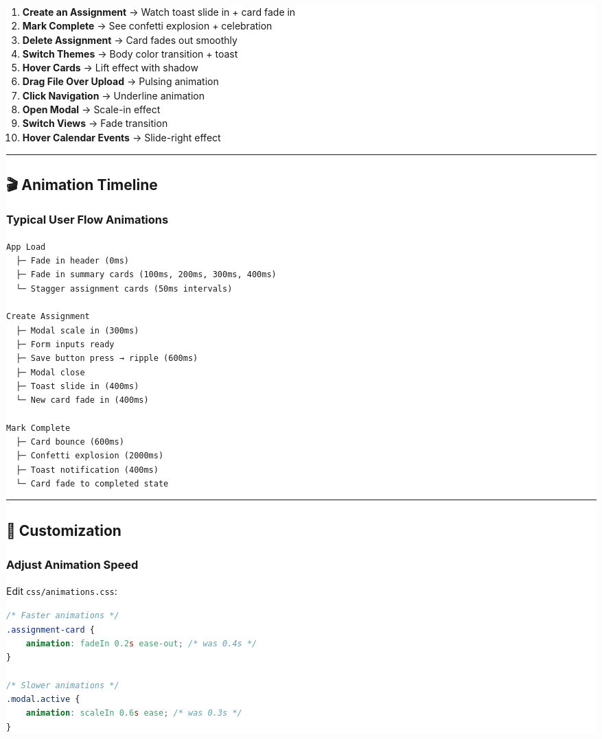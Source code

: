 1. **Create an Assignment** → Watch toast slide in + card fade in
2. **Mark Complete** → See confetti explosion + celebration
3. **Delete Assignment** → Card fades out smoothly
4. **Switch Themes** → Body color transition + toast
5. **Hover Cards** → Lift effect with shadow
6. **Drag File Over Upload** → Pulsing animation
7. **Click Navigation** → Underline animation
8. **Open Modal** → Scale-in effect
9. **Switch Views** → Fade transition
10. **Hover Calendar Events** → Slide-right effect

---

## 🎬 Animation Timeline

### Typical User Flow Animations

```
App Load
  ├─ Fade in header (0ms)
  ├─ Fade in summary cards (100ms, 200ms, 300ms, 400ms)
  └─ Stagger assignment cards (50ms intervals)

Create Assignment
  ├─ Modal scale in (300ms)
  ├─ Form inputs ready
  ├─ Save button press → ripple (600ms)
  ├─ Modal close
  ├─ Toast slide in (400ms)
  └─ New card fade in (400ms)

Mark Complete
  ├─ Card bounce (600ms)
  ├─ Confetti explosion (2000ms)
  ├─ Toast notification (400ms)
  └─ Card fade to completed state
```

---

## 🔧 Customization

### Adjust Animation Speed

Edit `css/animations.css`:

```css
/* Faster animations */
.assignment-card {
    animation: fadeIn 0.2s ease-out; /* was 0.4s */
}

/* Slower animations */
.modal.active {
    animation: scaleIn 0.6s ease; /* was 0.3s */
}
```
